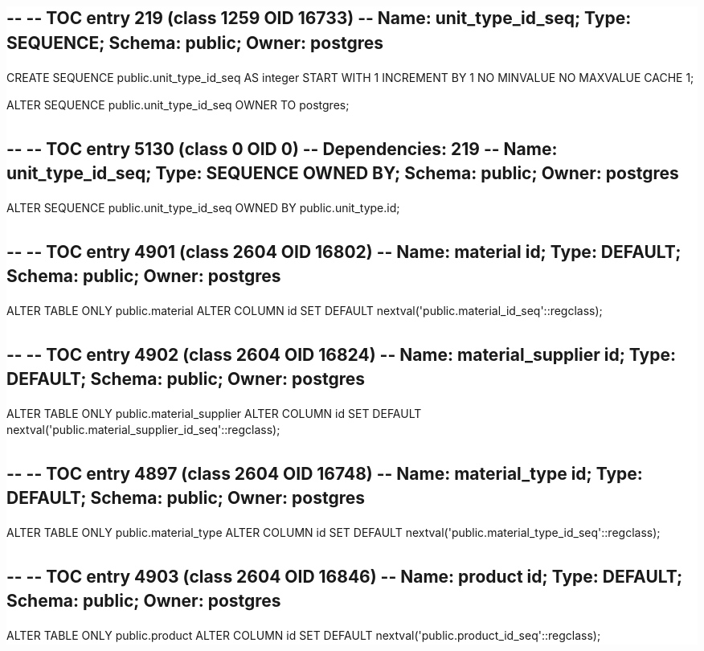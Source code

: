 --
-- TOC entry 219 (class 1259 OID 16733)
-- Name: unit_type_id_seq; Type: SEQUENCE; Schema: public; Owner: postgres
--

CREATE SEQUENCE public.unit_type_id_seq
    AS integer
    START WITH 1
    INCREMENT BY 1
    NO MINVALUE
    NO MAXVALUE
    CACHE 1;


ALTER SEQUENCE public.unit_type_id_seq OWNER TO postgres;

--
-- TOC entry 5130 (class 0 OID 0)
-- Dependencies: 219
-- Name: unit_type_id_seq; Type: SEQUENCE OWNED BY; Schema: public; Owner: postgres
--

ALTER SEQUENCE public.unit_type_id_seq OWNED BY public.unit_type.id;


--
-- TOC entry 4901 (class 2604 OID 16802)
-- Name: material id; Type: DEFAULT; Schema: public; Owner: postgres
--

ALTER TABLE ONLY public.material ALTER COLUMN id SET DEFAULT nextval('public.material_id_seq'::regclass);


--
-- TOC entry 4902 (class 2604 OID 16824)
-- Name: material_supplier id; Type: DEFAULT; Schema: public; Owner: postgres
--

ALTER TABLE ONLY public.material_supplier ALTER COLUMN id SET DEFAULT nextval('public.material_supplier_id_seq'::regclass);


--
-- TOC entry 4897 (class 2604 OID 16748)
-- Name: material_type id; Type: DEFAULT; Schema: public; Owner: postgres
--

ALTER TABLE ONLY public.material_type ALTER COLUMN id SET DEFAULT nextval('public.material_type_id_seq'::regclass);


--
-- TOC entry 4903 (class 2604 OID 16846)
-- Name: product id; Type: DEFAULT; Schema: public; Owner: postgres
--

ALTER TABLE ONLY public.product ALTER COLUMN id SET DEFAULT nextval('public.product_id_seq'::regclass);
